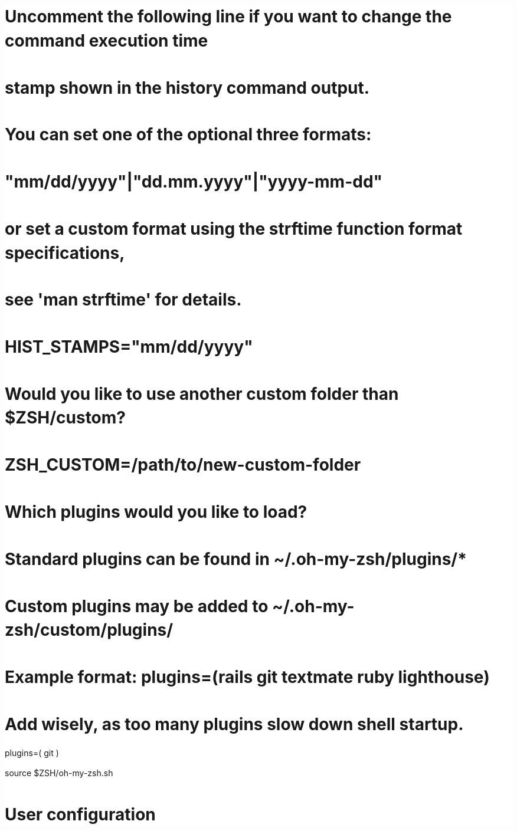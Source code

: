# Uncomment the following line if you want to change the command execution time
# stamp shown in the history command output.
# You can set one of the optional three formats:
# "mm/dd/yyyy"|"dd.mm.yyyy"|"yyyy-mm-dd"
# or set a custom format using the strftime function format specifications,
# see 'man strftime' for details.
# HIST_STAMPS="mm/dd/yyyy"

# Would you like to use another custom folder than $ZSH/custom?
# ZSH_CUSTOM=/path/to/new-custom-folder

# Which plugins would you like to load?
# Standard plugins can be found in ~/.oh-my-zsh/plugins/*
# Custom plugins may be added to ~/.oh-my-zsh/custom/plugins/
# Example format: plugins=(rails git textmate ruby lighthouse)
# Add wisely, as too many plugins slow down shell startup.
plugins=(
  git
)

source $ZSH/oh-my-zsh.sh

# User configuration
